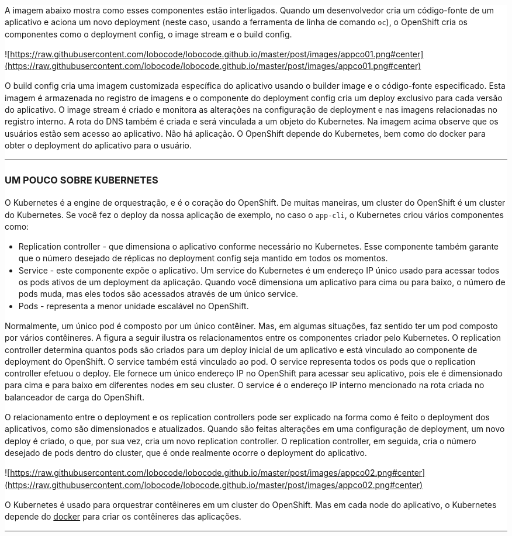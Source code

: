 A imagem abaixo mostra como esses componentes estão interligados. Quando um desenvolvedor cria um código-fonte de um aplicativo e aciona um novo deployment (neste caso, usando a ferramenta de linha de comando `oc`), o OpenShift cria os componentes como o deployment config, o image stream e o build config.

![https://raw.githubusercontent.com/lobocode/lobocode.github.io/master/post/images/appco01.png#center](https://raw.githubusercontent.com/lobocode/lobocode.github.io/master/post/images/appco01.png#center)

O build config cria uma imagem customizada específica do aplicativo usando o builder image e o código-fonte especificado. Esta imagem é armazenada no registro de imagens e o componente do deployment config cria um deploy exclusivo para cada versão do aplicativo. O image stream é criado e monitora as alterações na configuração de deployment e nas imagens relacionadas no registro interno. A rota do DNS também é criada e será vinculada a um objeto do Kubernetes. Na imagem acima observe que os usuários estão sem acesso ao aplicativo. Não há aplicação. O OpenShift depende do Kubernetes, bem como do docker para obter o deployment do aplicativo para o usuário. 

---

### UM POUCO SOBRE KUBERNETES

O Kubernetes é a engine de orquestração, e é o coração do OpenShift. De muitas maneiras, um cluster do OpenShift é um cluster do Kubernetes. Se você fez o deploy da nossa aplicação de exemplo, no caso o `app-cli`, o Kubernetes criou vários componentes como:

* Replication controller - que dimensiona o aplicativo conforme necessário no Kubernetes. Esse componente também garante que o número desejado de réplicas no deployment config seja mantido em todos os momentos.
* Service - este componente expõe o aplicativo. Um service do Kubernetes é um endereço IP único usado para acessar todos os pods ativos de um deployment da aplicação. Quando você dimensiona um aplicativo para cima ou para baixo, o número de pods muda, mas eles todos são acessados através de um único service.
* Pods - representa a menor unidade escalável no OpenShift.

Normalmente, um único pod é composto por um único contêiner. Mas, em algumas situações, faz sentido ter um pod composto por vários contêineres. A figura a seguir ilustra os relacionamentos entre os componentes criador pelo Kubernetes. O replication controller determina quantos pods são criados para um deploy inicial de um aplicativo e está vinculado ao componente de deployment do OpenShift. O service também está vinculado ao pod. O service representa todos os pods que o replication controller efetuou o deploy. Ele fornece um único endereço IP no OpenShift para acessar seu aplicativo, pois ele é dimensionado para cima e para baixo em diferentes nodes em seu cluster. O service é o endereço IP interno mencionado na rota criada no balanceador de carga do OpenShift.

O relacionamento entre o deployment e os replication controllers pode ser explicado na forma como é feito o deployment dos aplicativos, como são dimensionados e atualizados. Quando são feitas alterações em uma configuração de deployment, um novo deploy é criado, o que, por sua vez, cria um novo replication controller. O replication controller, em seguida, cria o número desejado de pods dentro do cluster, que é onde realmente ocorre o deployment do aplicativo.

![https://raw.githubusercontent.com/lobocode/lobocode.github.io/master/post/images/appco02.png#center](https://raw.githubusercontent.com/lobocode/lobocode.github.io/master/post/images/appco02.png#center)

O Kubernetes é usado para orquestrar contêineres em um cluster do OpenShift. Mas em cada node do aplicativo, o Kubernetes depende do [docker](https://www.docker.com/what-docker) para criar os contêineres das aplicações.

---

